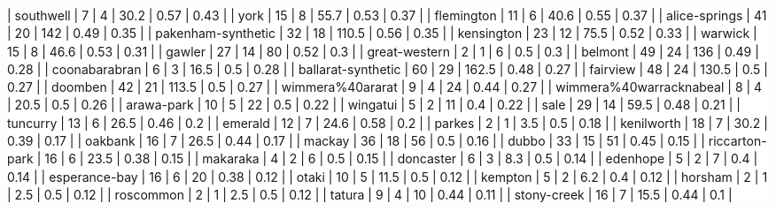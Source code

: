 | southwell                  |      7 |      4 |     30.2 | 0.57 |  0.43 |
| york                       |     15 |      8 |     55.7 | 0.53 |  0.37 |
| flemington                 |     11 |      6 |     40.6 | 0.55 |  0.37 |
| alice-springs              |     41 |     20 |    142   | 0.49 |  0.35 |
| pakenham-synthetic         |     32 |     18 |    110.5 | 0.56 |  0.35 |
| kensington                 |     23 |     12 |     75.5 | 0.52 |  0.33 |
| warwick                    |     15 |      8 |     46.6 | 0.53 |  0.31 |
| gawler                     |     27 |     14 |     80   | 0.52 |  0.3  |
| great-western              |      2 |      1 |      6   | 0.5  |  0.3  |
| belmont                    |     49 |     24 |    136   | 0.49 |  0.28 |
| coonabarabran              |      6 |      3 |     16.5 | 0.5  |  0.28 |
| ballarat-synthetic         |     60 |     29 |    162.5 | 0.48 |  0.27 |
| fairview                   |     48 |     24 |    130.5 | 0.5  |  0.27 |
| doomben                    |     42 |     21 |    113.5 | 0.5  |  0.27 |
| wimmera%40ararat           |      9 |      4 |     24   | 0.44 |  0.27 |
| wimmera%40warracknabeal    |      8 |      4 |     20.5 | 0.5  |  0.26 |
| arawa-park                 |     10 |      5 |     22   | 0.5  |  0.22 |
| wingatui                   |      5 |      2 |     11   | 0.4  |  0.22 |
| sale                       |     29 |     14 |     59.5 | 0.48 |  0.21 |
| tuncurry                   |     13 |      6 |     26.5 | 0.46 |  0.2  |
| emerald                    |     12 |      7 |     24.6 | 0.58 |  0.2  |
| parkes                     |      2 |      1 |      3.5 | 0.5  |  0.18 |
| kenilworth                 |     18 |      7 |     30.2 | 0.39 |  0.17 |
| oakbank                    |     16 |      7 |     26.5 | 0.44 |  0.17 |
| mackay                     |     36 |     18 |     56   | 0.5  |  0.16 |
| dubbo                      |     33 |     15 |     51   | 0.45 |  0.15 |
| riccarton-park             |     16 |      6 |     23.5 | 0.38 |  0.15 |
| makaraka                   |      4 |      2 |      6   | 0.5  |  0.15 |
| doncaster                  |      6 |      3 |      8.3 | 0.5  |  0.14 |
| edenhope                   |      5 |      2 |      7   | 0.4  |  0.14 |
| esperance-bay              |     16 |      6 |     20   | 0.38 |  0.12 |
| otaki                      |     10 |      5 |     11.5 | 0.5  |  0.12 |
| kempton                    |      5 |      2 |      6.2 | 0.4  |  0.12 |
| horsham                    |      2 |      1 |      2.5 | 0.5  |  0.12 |
| roscommon                  |      2 |      1 |      2.5 | 0.5  |  0.12 |
| tatura                     |      9 |      4 |     10   | 0.44 |  0.11 |
| stony-creek                |     16 |      7 |     15.5 | 0.44 |  0.1  |